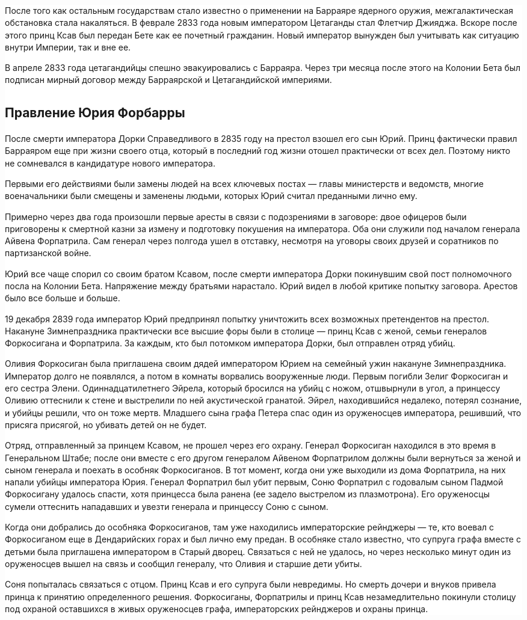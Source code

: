 После того как остальным государствам стало известно о применении на Барраяре ядерного оружия, межгалактическая обстановка стала накаляться. В феврале 2833 года новым императором Цетаганды стал Флетчир Джияджа. Вскоре после этого принц Ксав был передан Бете как ее почетный гражданин. Новый император вынужден был учитывать как ситуацию внутри Империи, так и вне ее.

В апреле 2833 года цетагандийцы спешно эвакуировались с Барраяра. Через три месяца после этого на Колонии Бета был подписан мирный договор между Барраярской и Цетагандийской империями.

## Правление Юрия Форбарры

После смерти императора Дорки Справедливого в 2835 году на престол взошел его сын Юрий. Принц фактически правил Барраяром еще при жизни своего отца, который в последний год жизни отошел практически от всех дел. Поэтому никто не сомневался в кандидатуре нового императора.

Первыми его действиями были замены людей на всех ключевых постах — главы министерств и ведомств, многие военачальники были смещены и заменены людьми, которых Юрий считал преданными лично ему.

Примерно через два года произошли первые аресты в связи с подозрениями в заговоре: двое офицеров были приговорены к смертной казни за измену и подготовку покушения на императора. Оба они служили под началом генерала Айвена Форпатрила. Сам генерал через полгода ушел в отставку, несмотря на уговоры своих друзей и соратников по партизанской войне.

Юрий все чаще спорил со своим братом Ксавом, после смерти императора Дорки покинувшим свой пост полномочного посла на Колонии Бета. Напряжение между братьями нарастало. Юрий видел в любой критике попытку заговора. Арестов было все больше и больше.

19 декабря 2839 года император Юрий предпринял попытку уничтожить всех возможных претендентов на престол. Накануне Зимнепраздника практически все высшие форы были в столице — принц Ксав с женой, семьи генералов Форкосигана и Форпатрила. За каждым, кто был потомком императора Дорки, был отправлен отряд убийц.

Оливия Форкосиган была приглашена своим дядей императором Юрием на семейный ужин накануне Зимнепраздника. Император долго не появлялся, а потом в комнаты ворвались вооруженные люди. Первым погибли Зелиг Форкосиган и его сестра Элени. Одиннадцатилетнего Эйрела, который бросился на убийц с ножом, отшвырнули в угол, а принцессу Оливию оттеснили к стене и выстрелили по ней акустической гранатой. Эйрел, находившийся недалеко, потерял сознание, и убийцы решили, что он тоже мертв. Младшего сына графа Петера спас один из оруженосцев императора, решивший, что присяга присягой, но убивать детей он не будет.

Отряд, отправленный за принцем Ксавом, не прошел через его охрану. Генерал Форкосиган находился в это время в Генеральном Штабе; после они вместе с его другом генералом Айвеном Форпатрилом должны были вернуться за женой и сыном генерала и поехать в особняк Форкосиганов. В тот момент, когда они уже выходили из дома Форпатрила, на них напали убийцы императора Юрия. Генерал Форпатрил был убит первым, Соню Форпатрил с годовалым сыном Падмой Форкосигану удалось спасти, хотя принцесса была ранена (ее задело выстрелом из плазмотрона). Его оруженосцы сумели оттеснить нападавших и увезти генерала и принцессу Соню с сыном.

Когда они добрались до особняка Форкосиганов, там уже находились императорские рейнджеры — те, кто воевал с Форкосиганом еще в Дендарийских горах и был лично ему предан. В особняке стало известно, что супруга графа вместе с детьми была приглашена императором в Старый дворец. Связаться с ней не удалось, но через несколько минут один из оруженосцев вышел на связь и сообщил генералу, что Оливия и старшие дети убиты.

Соня попыталась связаться с отцом. Принц Ксав и его супруга были невредимы. Но смерть дочери и внуков привела принца к принятию определенного решения. Форкосиганы, Форпатрилы и принц Ксав незамедлительно покинули столицу под охраной оставшихся в живых оруженосцев графа, императорских рейнджеров и охраны принца.
